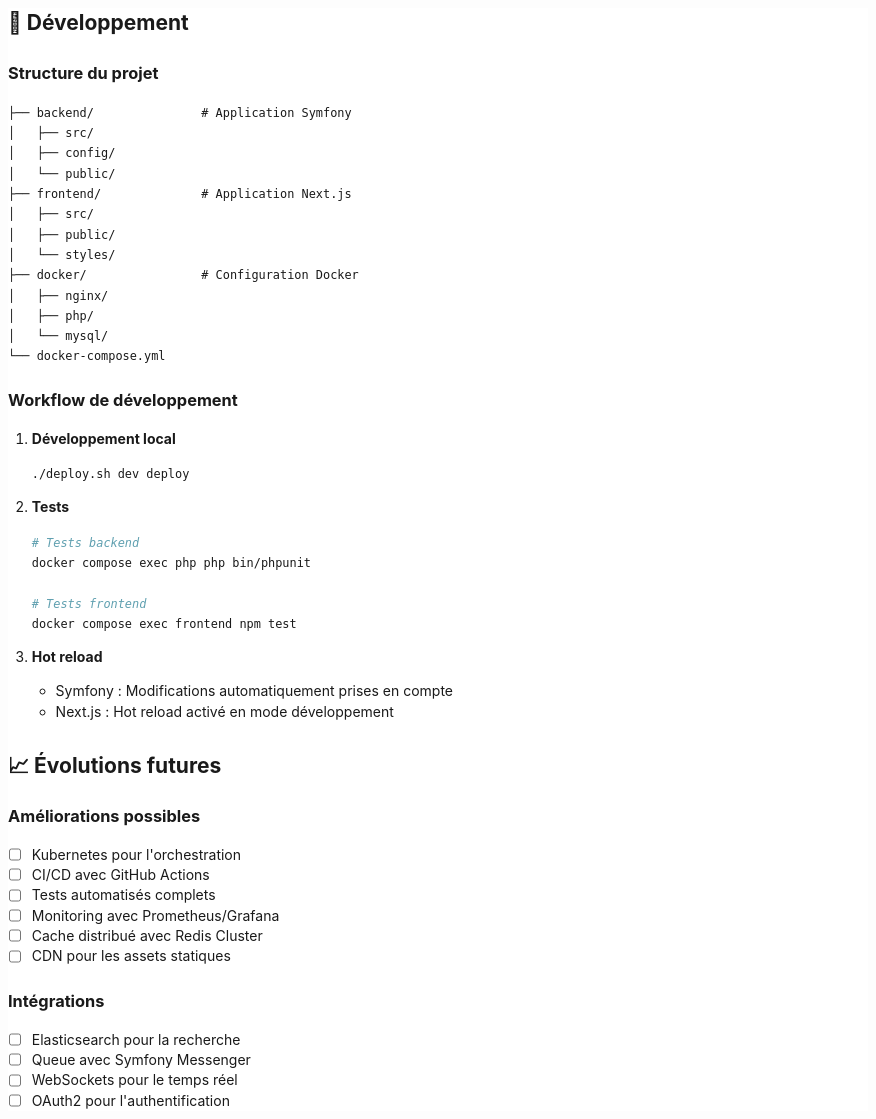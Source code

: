 ## 🔧 Développement

### Structure du projet
```
├── backend/               # Application Symfony
│   ├── src/
│   ├── config/
│   └── public/
├── frontend/              # Application Next.js
│   ├── src/
│   ├── public/
│   └── styles/
├── docker/                # Configuration Docker
│   ├── nginx/
│   ├── php/
│   └── mysql/
└── docker-compose.yml
```

### Workflow de développement

1. **Développement local**
   ```bash
   ./deploy.sh dev deploy
   ```

2. **Tests**
   ```bash
   # Tests backend
   docker compose exec php php bin/phpunit
   
   # Tests frontend
   docker compose exec frontend npm test
   ```

3. **Hot reload**
   - Symfony : Modifications automatiquement prises en compte
   - Next.js : Hot reload activé en mode développement

## 📈 Évolutions futures

### Améliorations possibles
- [ ] Kubernetes pour l'orchestration
- [ ] CI/CD avec GitHub Actions
- [ ] Tests automatisés complets
- [ ] Monitoring avec Prometheus/Grafana
- [ ] Cache distribué avec Redis Cluster
- [ ] CDN pour les assets statiques

### Intégrations
- [ ] Elasticsearch pour la recherche
- [ ] Queue avec Symfony Messenger
- [ ] WebSockets pour le temps réel
- [ ] OAuth2 pour l'authentification
